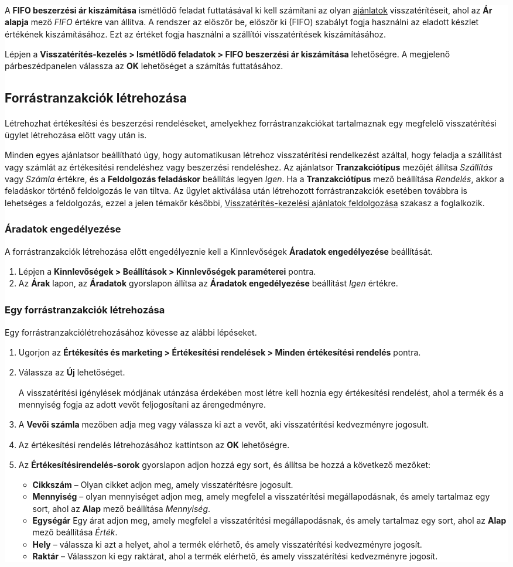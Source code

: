 A **FIFO beszerzési ár kiszámítása** ismétlődő feladat futtatásával ki kell számítani az olyan [ajánlatok](rebate-management-deals.md) visszatérítéseit, ahol az **Ár alapja** mező *FIFO* értékre van állítva. A rendszer az először be, először ki (FIFO) szabályt fogja használni az eladott készlet értékének kiszámításához. Ezt az értéket fogja használni a szállítói visszatérítések kiszámításához.

Lépjen a **Visszatérítés-kezelés \> Ismétlődő feladatok \> FIFO beszerzési ár kiszámítása** lehetőségre. A megjelenő párbeszédpanelen válassza az **OK** lehetőséget a számítás futtatásához.

## <a name="create-source-transactions"></a>Forrástranzakciók létrehozása

Létrehozhat értékesítési és beszerzési rendeléseket, amelyekhez forrástranzakciókat tartalmaznak egy megfelelő visszatérítési ügylet létrehozása előtt vagy után is.

Minden egyes ajánlatsor beállítható úgy, hogy automatikusan létrehoz visszatérítési rendelkezést azáltal, hogy feladja a szállítást vagy számlát az értékesítési rendeléshez vagy beszerzési rendeléshez. Az ajánlatsor **Tranzakciótípus** mezőjét állítsa *Szállítás* vagy *Számla* értékre, és a **Feldolgozás feladáskor** beállítás legyen *Igen*. Ha a **Tranzakciótípus** mező beállítása *Rendelés*, akkor a feladáskor történő feldolgozás le van tiltva. Az ügylet aktiválása után létrehozott forrástranzakciók esetében továbbra is lehetséges a feldolgozás, ezzel a jelen témakör későbbi, [Visszatérítés-kezelési ajánlatok feldolgozása](#process-deals) szakasz a foglalkozik.

### <a name="enable-price-details"></a>Áradatok engedélyezése

A forrástranzakciók létrehozása előtt engedélyeznie kell a Kinnlevőségek **Áradatok engedélyezése** beállítását.

1. Lépjen a **Kinnlevőségek \> Beállítások \> Kinnlevőségek paraméterei** pontra.
1. Az **Árak** lapon, az **Áradatok** gyorslapon állítsa az **Áradatok engedélyezése** beállítást *Igen* értékre.

### <a name="create-a-source-transaction"></a>Egy forrástranzakciók létrehozása

Egy forrástranzakciólétrehozásához kövesse az alábbi lépéseket.

1. Ugorjon az **Értékesítés és marketing \> Értékesítési rendelések \> Minden értékesítési rendelés** pontra.
1. Válassza az **Új** lehetőséget.

    A visszatérítési igénylések módjának utánzása érdekében most létre kell hoznia egy értékesítési rendelést, ahol a termék és a mennyiség fogja az adott vevőt feljogosítani az árengedményre.

1. A **Vevői számla** mezőben adja meg vagy válassza ki azt a vevőt, aki visszatérítési kedvezményre jogosult.
1. Az értékesítési rendelés létrehozásához kattintson az **OK** lehetőségre.
1. Az **Értékesítésirendelés-sorok** gyorslapon adjon hozzá egy sort, és állítsa be hozzá a következő mezőket:

    - **Cikkszám** – Olyan cikket adjon meg, amely visszatérítésre jogosult.
    - **Mennyiség** – olyan mennyiséget adjon meg, amely megfelel a visszatérítési megállapodásnak, és amely tartalmaz egy sort, ahol az **Alap** mező beállítása *Mennyiség*.
    - **Egységár** Egy árat adjon meg, amely megfelel a visszatérítési megállapodásnak, és amely tartalmaz egy sort, ahol az **Alap** mező beállítása *Érték*.
    - **Hely** – válassza ki azt a helyet, ahol a termék elérhető, és amely visszatérítési kedvezményre jogosít.
    - **Raktár** – Válasszon ki egy raktárat, ahol a termék elérhető, és amely visszatérítési kedvezményre jogosít.
